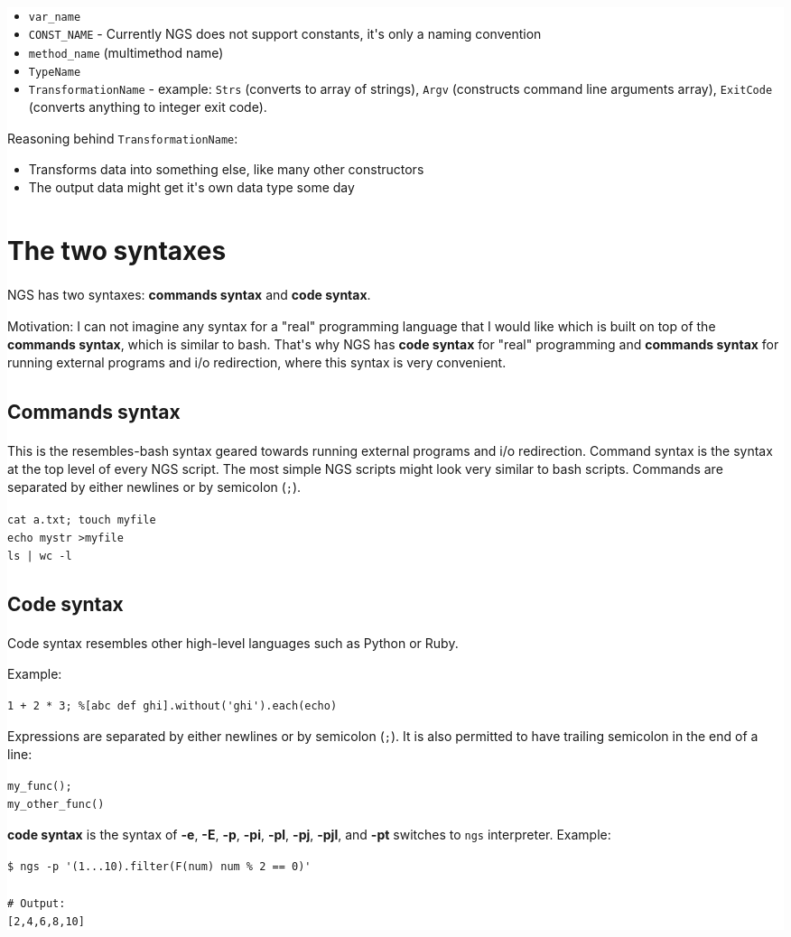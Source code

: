 * `var_name`
* `CONST_NAME` - Currently NGS does not support constants, it's only a naming convention
* `method_name` (multimethod name)
* `TypeName`
* `TransformationName` - example: `Strs` (converts to array of strings), `Argv` (constructs command line arguments array), `ExitCode` (converts anything to integer exit code).

Reasoning behind `TransformationName`:

* Transforms data into something else, like many other constructors
* The output data might get it's own data type some day

# The two syntaxes

NGS has two syntaxes: **commands syntax** and **code syntax**.

Motivation: I can not imagine any syntax for a "real" programming language that I would like which is built on top of the **commands syntax**, which is similar to bash. That's why NGS has **code syntax** for "real" programming and **commands syntax** for running external programs and i/o redirection, where this syntax is very convenient.


## Commands syntax

This is the resembles-bash syntax geared towards running external programs and i/o redirection. Command syntax is the syntax at the top level of every NGS script. The most simple NGS scripts might look very similar to bash scripts.
Commands are separated by either newlines or by semicolon (`;`).

	cat a.txt; touch myfile
	echo mystr >myfile
	ls | wc -l

## Code syntax

Code syntax resembles other high-level languages such as Python or Ruby.

Example:

	1 + 2 * 3; %[abc def ghi].without('ghi').each(echo)

Expressions are separated by either newlines or by semicolon (`;`). It is also permitted to have trailing semicolon in the end of a line:

	my_func();
	my_other_func()

**code syntax** is the syntax of **-e**, **-E**, **-p**, **-pi**, **-pl**, **-pj**, **-pjl**, and **-pt** switches to `ngs` interpreter. Example:

	$ ngs -p '(1...10).filter(F(num) num % 2 == 0)'

	# Output:
	[2,4,6,8,10]
